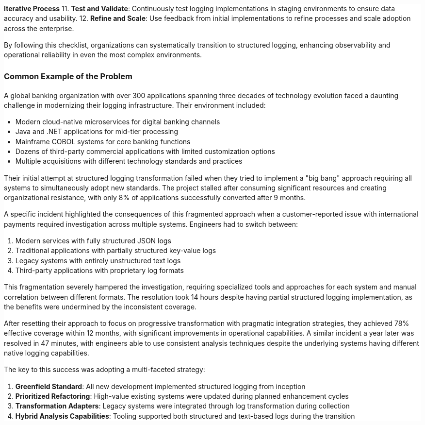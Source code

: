 **Iterative Process**
11. **Test and Validate**: Continuously test logging implementations in staging environments to ensure data accuracy and usability.
12. **Refine and Scale**: Use feedback from initial implementations to refine processes and scale adoption across the enterprise.

By following this checklist, organizations can systematically transition to structured logging, enhancing observability and operational reliability in even the most complex environments.
### Common Example of the Problem

A global banking organization with over 300 applications spanning three decades of technology evolution faced a daunting challenge in modernizing their logging infrastructure. Their environment included:

- Modern cloud-native microservices for digital banking channels
- Java and .NET applications for mid-tier processing
- Mainframe COBOL systems for core banking functions
- Dozens of third-party commercial applications with limited customization options
- Multiple acquisitions with different technology standards and practices

Their initial attempt at structured logging transformation failed when they tried to implement a "big bang" approach requiring all systems to simultaneously adopt new standards. The project stalled after consuming significant resources and creating organizational resistance, with only 8% of applications successfully converted after 9 months.

A specific incident highlighted the consequences of this fragmented approach when a customer-reported issue with international payments required investigation across multiple systems. Engineers had to switch between:

1. Modern services with fully structured JSON logs
2. Traditional applications with partially structured key-value logs
3. Legacy systems with entirely unstructured text logs
4. Third-party applications with proprietary log formats

This fragmentation severely hampered the investigation, requiring specialized tools and approaches for each system and manual correlation between different formats. The resolution took 14 hours despite having partial structured logging implementation, as the benefits were undermined by the inconsistent coverage.

After resetting their approach to focus on progressive transformation with pragmatic integration strategies, they achieved 78% effective coverage within 12 months, with significant improvements in operational capabilities. A similar incident a year later was resolved in 47 minutes, with engineers able to use consistent analysis techniques despite the underlying systems having different native logging capabilities.

The key to this success was adopting a multi-faceted strategy:

1. **Greenfield Standard**: All new development implemented structured logging from inception
2. **Prioritized Refactoring**: High-value existing systems were updated during planned enhancement cycles
3. **Transformation Adapters**: Legacy systems were integrated through log transformation during collection
4. **Hybrid Analysis Capabilities**: Tooling supported both structured and text-based logs during the transition
